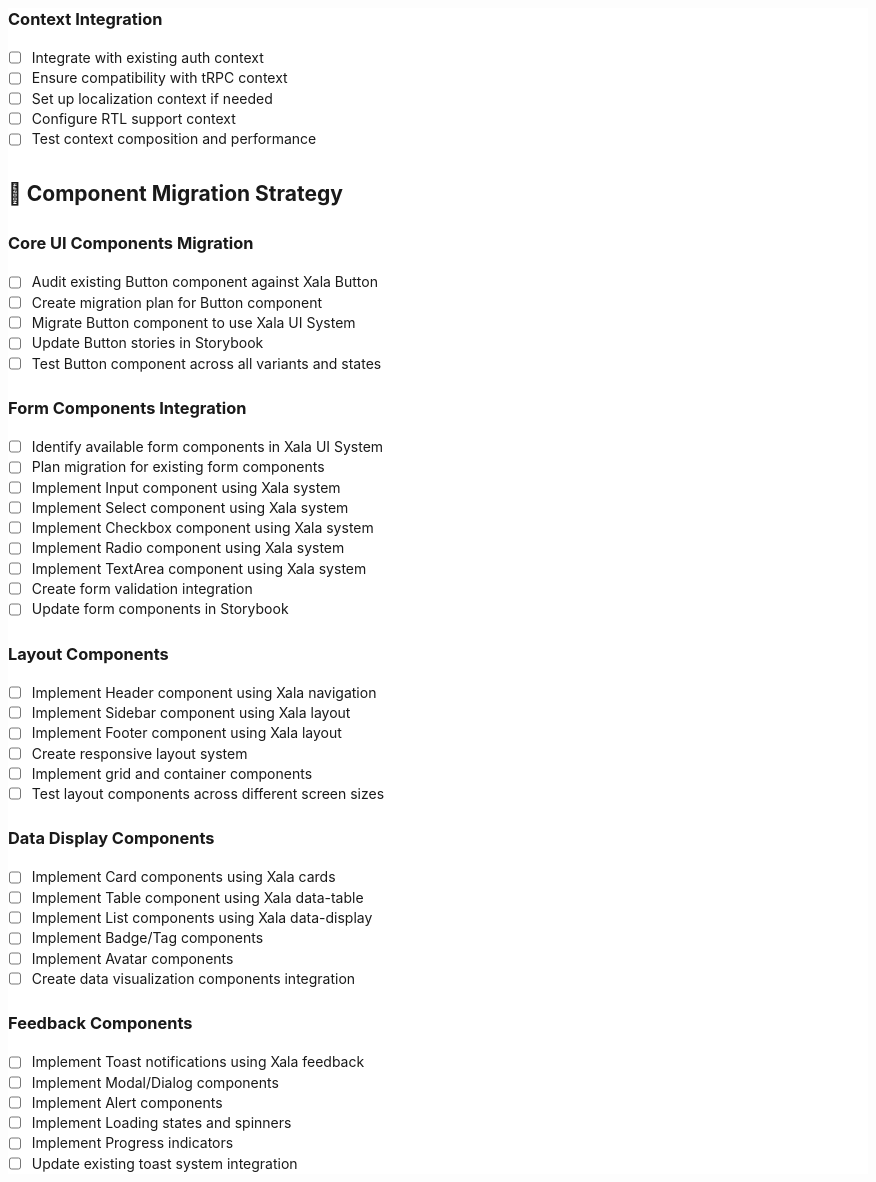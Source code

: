 ### Context Integration
- [ ] Integrate with existing auth context
- [ ] Ensure compatibility with tRPC context
- [ ] Set up localization context if needed
- [ ] Configure RTL support context
- [ ] Test context composition and performance

## 🧩 Component Migration Strategy

### Core UI Components Migration
- [ ] Audit existing Button component against Xala Button
- [ ] Create migration plan for Button component
- [ ] Migrate Button component to use Xala UI System
- [ ] Update Button stories in Storybook
- [ ] Test Button component across all variants and states

### Form Components Integration
- [ ] Identify available form components in Xala UI System
- [ ] Plan migration for existing form components
- [ ] Implement Input component using Xala system
- [ ] Implement Select component using Xala system
- [ ] Implement Checkbox component using Xala system
- [ ] Implement Radio component using Xala system
- [ ] Implement TextArea component using Xala system
- [ ] Create form validation integration
- [ ] Update form components in Storybook

### Layout Components
- [ ] Implement Header component using Xala navigation
- [ ] Implement Sidebar component using Xala layout
- [ ] Implement Footer component using Xala layout
- [ ] Create responsive layout system
- [ ] Implement grid and container components
- [ ] Test layout components across different screen sizes

### Data Display Components
- [ ] Implement Card components using Xala cards
- [ ] Implement Table component using Xala data-table
- [ ] Implement List components using Xala data-display
- [ ] Implement Badge/Tag components
- [ ] Implement Avatar components
- [ ] Create data visualization components integration

### Feedback Components
- [ ] Implement Toast notifications using Xala feedback
- [ ] Implement Modal/Dialog components
- [ ] Implement Alert components
- [ ] Implement Loading states and spinners
- [ ] Implement Progress indicators
- [ ] Update existing toast system integration
